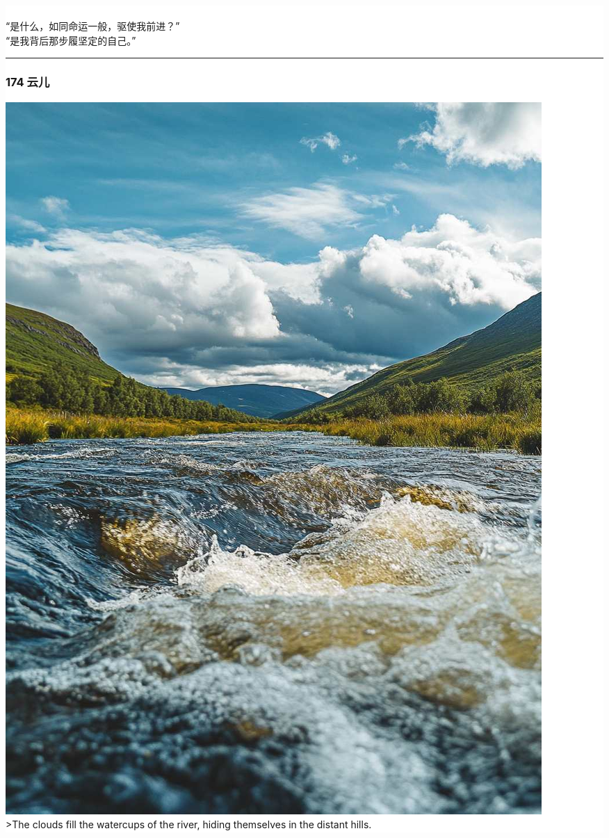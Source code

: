 <br>“是什么，如同命运一般，驱使我前进？”
<br>“是我背后那步履坚定的自己。”

----

### 174 云儿
<img src="/assets/river-cloud.jpg"/>
<br>
>The clouds fill the watercups of the river, hiding themselves in the distant hills.

